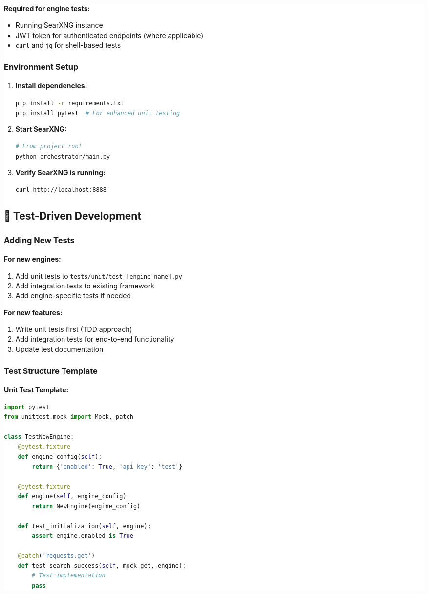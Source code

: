 **Required for engine tests:**
- Running SearXNG instance
- JWT token for authenticated endpoints (where applicable)
- `curl` and `jq` for shell-based tests

### Environment Setup

1. **Install dependencies:**
   ```bash
   pip install -r requirements.txt
   pip install pytest  # For enhanced unit testing
   ```

2. **Start SearXNG:**
   ```bash
   # From project root
   python orchestrator/main.py
   ```

3. **Verify SearXNG is running:**
   ```bash
   curl http://localhost:8888
   ```

## 🎯 Test-Driven Development

### Adding New Tests

**For new engines:**
1. Add unit tests to `tests/unit/test_[engine_name].py`
2. Add integration tests to existing framework
3. Add engine-specific tests if needed

**For new features:**
1. Write unit tests first (TDD approach)
2. Add integration tests for end-to-end functionality
3. Update test documentation

### Test Structure Template

**Unit Test Template:**
```python
import pytest
from unittest.mock import Mock, patch

class TestNewEngine:
    @pytest.fixture
    def engine_config(self):
        return {'enabled': True, 'api_key': 'test'}
    
    @pytest.fixture  
    def engine(self, engine_config):
        return NewEngine(engine_config)
    
    def test_initialization(self, engine):
        assert engine.enabled is True
    
    @patch('requests.get')
    def test_search_success(self, mock_get, engine):
        # Test implementation
        pass
```
